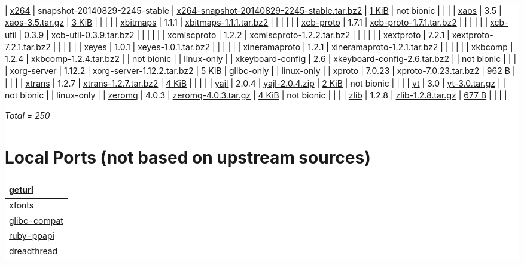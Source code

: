 | [x264](https://chromium.googlesource.com/external/naclports/+/master/ports/x264) | snapshot-20140829-2245-stable | [x264-snapshot-20140829-2245-stable.tar.bz2](http://downloads.videolan.org/pub/videolan/x264/snapshots/x264-snapshot-20140829-2245-stable.tar.bz2) | [1 KiB](https://chromium.googlesource.com/external/naclports/+/master/ports/x264/nacl.patch) | not bionic |          |               |
| [xaos](https://chromium.googlesource.com/external/naclports/+/master/ports/xaos) | 3.5         | [xaos-3.5.tar.gz](http://downloads.sf.net/xaos/xaos-3.5.tar.gz) | [3 KiB](https://chromium.googlesource.com/external/naclports/+/master/ports/xaos/nacl.patch) |          |          |               |
| [xbitmaps](https://chromium.googlesource.com/external/naclports/+/master/ports/xbitmaps) | 1.1.1       | [xbitmaps-1.1.1.tar.bz2](http://www.x.org/releases/X11R7.7/src/everything/xbitmaps-1.1.1.tar.bz2) |                |          |          |               |
| [xcb-proto](https://chromium.googlesource.com/external/naclports/+/master/ports/xcb-proto) | 1.7.1       | [xcb-proto-1.7.1.tar.bz2](http://www.x.org/releases/X11R7.7/src/everything/xcb-proto-1.7.1.tar.bz2) |                |          |          |               |
| [xcb-util](https://chromium.googlesource.com/external/naclports/+/master/ports/xcb-util) | 0.3.9       | [xcb-util-0.3.9.tar.bz2](http://xcb.freedesktop.org/dist/xcb-util-0.3.9.tar.bz2) |                |          |          |               |
| [xcmiscproto](https://chromium.googlesource.com/external/naclports/+/master/ports/xcmiscproto) | 1.2.2       | [xcmiscproto-1.2.2.tar.bz2](http://www.x.org/releases/X11R7.7/src/everything/xcmiscproto-1.2.2.tar.bz2) |                |          |          |               |
| [xextproto](https://chromium.googlesource.com/external/naclports/+/master/ports/xextproto) | 7.2.1       | [xextproto-7.2.1.tar.bz2](http://www.x.org/releases/X11R7.7/src/everything/xextproto-7.2.1.tar.bz2) |                |          |          |               |
| [xeyes](https://chromium.googlesource.com/external/naclports/+/master/ports/xeyes) | 1.0.1       | [xeyes-1.0.1.tar.bz2](http://xorg.freedesktop.org/releases/individual/app/xeyes-1.0.1.tar.bz2) |                |          |          |               |
| [xineramaproto](https://chromium.googlesource.com/external/naclports/+/master/ports/xineramaproto) | 1.2.1       | [xineramaproto-1.2.1.tar.bz2](http://www.x.org/releases/X11R7.7/src/everything/xineramaproto-1.2.1.tar.bz2) |                |          |          |               |
| [xkbcomp](https://chromium.googlesource.com/external/naclports/+/master/ports/xkbcomp) | 1.2.4       | [xkbcomp-1.2.4.tar.bz2](http://www.x.org/releases/X11R7.7/src/everything/xkbcomp-1.2.4.tar.bz2) |                | not bionic |          | linux-only    |
| [xkeyboard-config](https://chromium.googlesource.com/external/naclports/+/master/ports/xkeyboard-config) | 2.6         | [xkeyboard-config-2.6.tar.bz2](http://www.x.org/releases/X11R7.7/src/everything/xkeyboard-config-2.6.tar.bz2) |                | not bionic |          |               |
| [xorg-server](https://chromium.googlesource.com/external/naclports/+/master/ports/xorg-server) | 1.12.2      | [xorg-server-1.12.2.tar.bz2](http://www.x.org/releases/X11R7.7/src/everything/xorg-server-1.12.2.tar.bz2) | [5 KiB](https://chromium.googlesource.com/external/naclports/+/master/ports/xorg-server/nacl.patch) | glibc-only |          | linux-only    |
| [xproto](https://chromium.googlesource.com/external/naclports/+/master/ports/xproto) | 7.0.23      | [xproto-7.0.23.tar.bz2](http://www.x.org/releases/X11R7.7/src/everything/xproto-7.0.23.tar.bz2) | [962 B](https://chromium.googlesource.com/external/naclports/+/master/ports/xproto/nacl.patch) |          |          |               |
| [xtrans](https://chromium.googlesource.com/external/naclports/+/master/ports/xtrans) | 1.2.7       | [xtrans-1.2.7.tar.bz2](http://www.x.org/releases/X11R7.7/src/everything/xtrans-1.2.7.tar.bz2) | [4 KiB](https://chromium.googlesource.com/external/naclports/+/master/ports/xtrans/nacl.patch) |          |          |               |
| [yajl](https://chromium.googlesource.com/external/naclports/+/master/ports/yajl) | 2.0.4       | [yajl-2.0.4.zip](http://github.com/lloyd/yajl/archive/2.0.4/yajl-2.0.4.zip) | [2 KiB](https://chromium.googlesource.com/external/naclports/+/master/ports/yajl/nacl.patch) | not bionic |          |               |
| [yt](https://chromium.googlesource.com/external/naclports/+/master/ports/python_modules/yt) | 3.0         | [yt-3.0.tar.gz](https://pypi.python.org/packages/source/y/yt/yt-3.0.tar.gz) |                | not bionic |          | linux-only    |
| [zeromq](https://chromium.googlesource.com/external/naclports/+/master/ports/zeromq) | 4.0.3       | [zeromq-4.0.3.tar.gz](http://download.zeromq.org/zeromq-4.0.3.tar.gz) | [4 KiB](https://chromium.googlesource.com/external/naclports/+/master/ports/zeromq/nacl.patch) | not bionic |          |               |
| [zlib](https://chromium.googlesource.com/external/naclports/+/master/ports/zlib) | 1.2.8       | [zlib-1.2.8.tar.gz](http://www.zlib.net/zlib-1.2.8.tar.gz) | [677 B](https://chromium.googlesource.com/external/naclports/+/master/ports/zlib/nacl.patch) |          |          |               |

_Total = 250_

# Local Ports (not based on upstream sources) #

| [geturl](https://chromium.googlesource.com/external/naclports/+/master/ports/geturl) |
|:-------------------------------------------------------------------------------------|
| [xfonts](https://chromium.googlesource.com/external/naclports/+/master/ports/xfonts) |
| [glibc-compat](https://chromium.googlesource.com/external/naclports/+/master/ports/glibc-compat) |
| [ruby-ppapi](https://chromium.googlesource.com/external/naclports/+/master/ports/ruby-ppapi) |
| [dreadthread](https://chromium.googlesource.com/external/naclports/+/master/ports/dreadthread) |